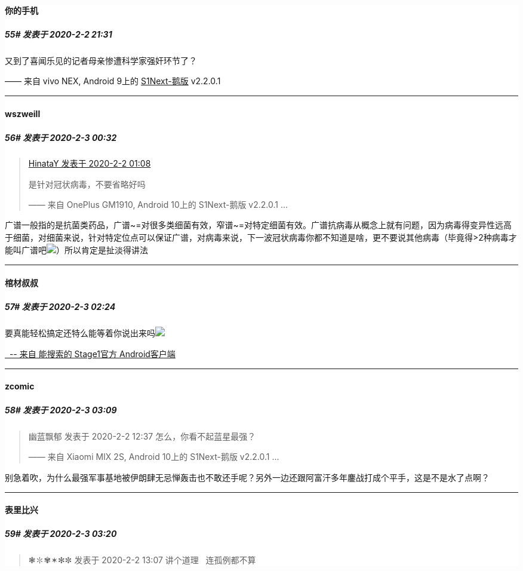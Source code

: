 ####  你的手机  
##### 55#       发表于 2020-2-2 21:31


又到了喜闻乐见的记者母亲惨遭科学家强奸环节了？

—— 来自 vivo NEX, Android 9上的 [S1Next-鹅版](https://github.com/ykrank/S1-Next/releases) v2.2.0.1


-----

####  wszweill  
##### 56#       发表于 2020-2-3 00:32


<blockquote><a href="httphttps://bbs.saraba1st.com/2b/forum.php?mod=redirect&amp;goto=findpost&amp;pid=46305670&amp;ptid=1911821" target="_blank">HinataY 发表于 2020-2-2 01:08</a>

是针对冠状病毒，不要省略好吗


—— 来自 OnePlus GM1910, Android 10上的 S1Next-鹅版 v2.2.0.1 ...</blockquote>
广谱一般指的是抗菌类药品，广谱~=对很多类细菌有效，窄谱~=对特定细菌有效。广谱抗病毒从概念上就有问题，因为病毒得变异性远高于细菌，对细菌来说，针对特定位点可以保证广谱，对病毒来说，下一波冠状病毒你都不知道是啥，更不要说其他病毒（毕竟得&gt;2种病毒才能叫广谱吧<img src="https://static.saraba1st.com/image/smiley/face2017/068.png" referrerpolicy="no-referrer">）所以肯定是扯淡得讲法


-----

####  棺材叔叔  
##### 57#       发表于 2020-2-3 02:24


要真能轻松搞定还特么能等着你说出来吗<img src="https://static.saraba1st.com/image/smiley/face2017/021.png" referrerpolicy="no-referrer">

[  -- 来自 能搜索的 Stage1官方 Android客户端](https://www.coolapk.com/apk/140634)


-----

####  zcomic  
##### 58#       发表于 2020-2-3 03:09


<blockquote>幽蓝飘郁 发表于 2020-2-2 12:37
怎么，你看不起蓝星最强？


—— 来自 Xiaomi MIX 2S, Android 10上的 S1Next-鹅版 v2.2.0.1 ...</blockquote>
别急着吹，为什么最强军事基地被伊朗肆无忌惮轰击也不敢还手呢？另外一边还跟阿富汗多年鏖战打成个平手，这是不是水了点啊？


-----

####  表里比兴  
##### 59#       发表于 2020-2-3 03:20


<blockquote>❃✽✾✶✻✼ 发表于 2020-2-2 13:07
讲个道理   连孤例都不算
